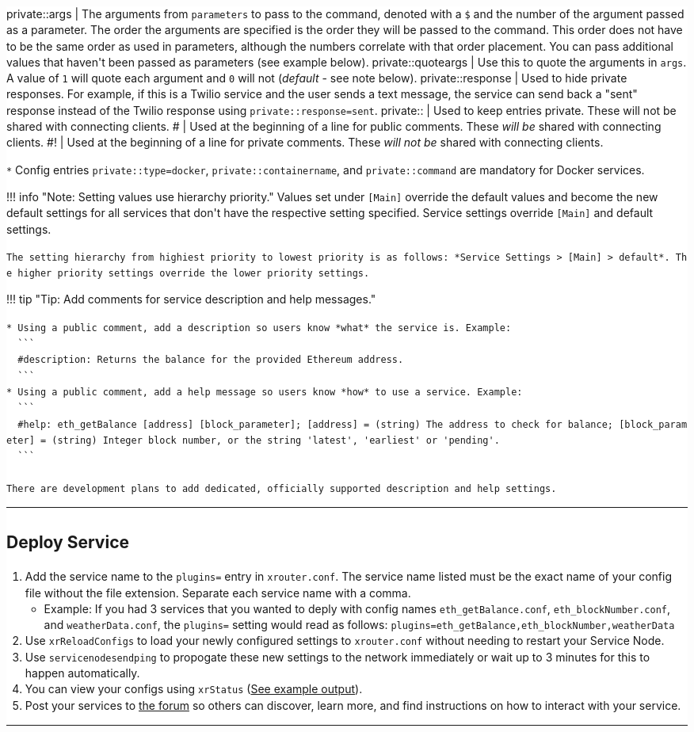 private::args           | The arguments from `parameters` to pass to the command, denoted with a `$` and the number of the argument passed as a parameter. The order the arguments are specified is the order they will be passed to the command. This order does not have to be the same order as used in parameters, although the numbers correlate with that order placement. You can pass additional values that haven't been passed as parameters (see example below).
private::quoteargs      | Use this to quote the arguments in `args`. A value of `1` will quote each argument and `0` will not (*default* - see note below).
private::response       | Used to hide private responses. For example, if this is a Twilio service and the user sends a text message, the service can send back a "sent" response instead of the Twilio response using `private::response=sent`.
private::               | Used to keep entries private. These will not be shared with connecting clients.
\#                      | Used at the beginning of a line for public comments. These *will be* shared with connecting clients.
\#!                     | Used at the beginning of a line for private comments. These *will not be* shared with connecting clients.

`*` Config entries `private::type=docker`, `private::containername`, and `private::command` are mandatory for Docker services.

!!! info "Note: Setting values use hierarchy priority."
    Values set under `[Main]` override the default values and become the new default settings for all services that don't have the respective setting specified. Service settings override `[Main]` and default settings.

    The setting hierarchy from highiest priority to lowest priority is as follows: *Service Settings > [Main] > default*. The higher priority settings override the lower priority settings.

!!! tip "Tip: Add comments for service description and help messages."
  
    * Using a public comment, add a description so users know *what* the service is. Example:
      ```
      #description: Returns the balance for the provided Ethereum address.
      ```
    * Using a public comment, add a help message so users know *how* to use a service. Example:
      ```
      #help: eth_getBalance [address] [block_parameter]; [address] = (string) The address to check for balance; [block_parameter] = (string) Integer block number, or the string 'latest', 'earliest' or 'pending'.
      ```

    There are development plans to add dedicated, officially supported description and help settings.

---

## Deploy Service
1. Add the service name to the `plugins=` entry in `xrouter.conf`. The service name listed must be the exact name of your config file without the file extension. Separate each service name with a comma.
    * Example: If you had 3 services that you wanted to deply with config names `eth_getBalance.conf`, `eth_blockNumber.conf`, and `weatherData.conf`, the `plugins=` setting would read as follows: `plugins=eth_getBalance,eth_blockNumber,weatherData`
1. Use `xrReloadConfigs` to load your newly configured settings to `xrouter.conf` without needing to restart your Service Node.
1. Use `servicenodesendping` to propogate these new settings to the network immediately or wait up to 3 minutes for this to happen automatically.
1. You can view your configs using `xrStatus` ([See example output](https://api.blocknet.co/#service-node)).
1. Post your services to [the forum](https://forum.blocknet.co/c/xcloud-services) so others can discover, learn more, and find instructions on how to interact with your service.

---